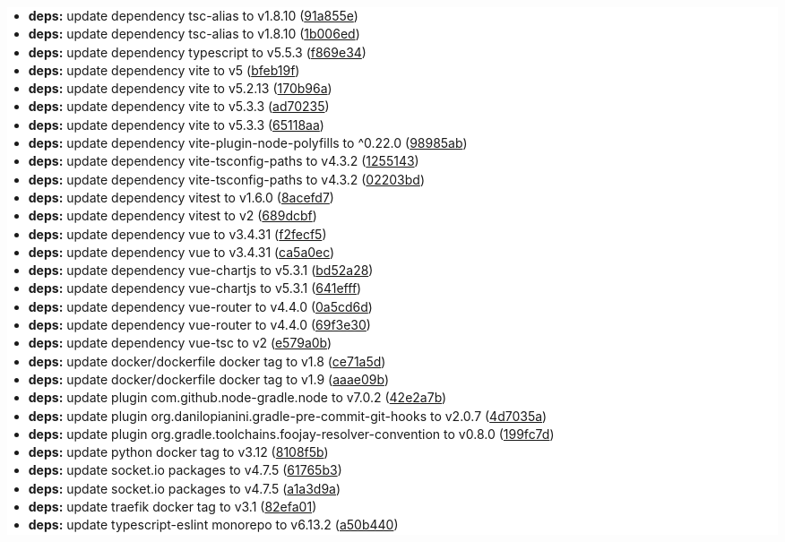 * **deps:** update dependency tsc-alias to v1.8.10 ([91a855e](https://github.com/revue-org/revue/commit/91a855e0a8c9dbf37ec70ad12ba3487e3b9ac069))
* **deps:** update dependency tsc-alias to v1.8.10 ([1b006ed](https://github.com/revue-org/revue/commit/1b006ede351aafe58f37f6319632964e0154288e))
* **deps:** update dependency typescript to v5.5.3 ([f869e34](https://github.com/revue-org/revue/commit/f869e34cc01622aa9d64ae3907225eb97c7b0c54))
* **deps:** update dependency vite to v5 ([bfeb19f](https://github.com/revue-org/revue/commit/bfeb19fb0dea2957c0f688906c5045dc64e92e06))
* **deps:** update dependency vite to v5.2.13 ([170b96a](https://github.com/revue-org/revue/commit/170b96a6ce5da591d918c1a4f1047cf6aa624db6))
* **deps:** update dependency vite to v5.3.3 ([ad70235](https://github.com/revue-org/revue/commit/ad70235455e8a53055b0a9b63b6cbe08239391b3))
* **deps:** update dependency vite to v5.3.3 ([65118aa](https://github.com/revue-org/revue/commit/65118aab330dae4406470556551f7f8f260f90a8))
* **deps:** update dependency vite-plugin-node-polyfills to ^0.22.0 ([98985ab](https://github.com/revue-org/revue/commit/98985ab9eb7bc2660578f59cb244a98a6cf90e84))
* **deps:** update dependency vite-tsconfig-paths to v4.3.2 ([1255143](https://github.com/revue-org/revue/commit/12551434f031118feb2b42646575c5bb52a328f9))
* **deps:** update dependency vite-tsconfig-paths to v4.3.2 ([02203bd](https://github.com/revue-org/revue/commit/02203bd5f32a137c17e0ec3137f037d0cd4216dd))
* **deps:** update dependency vitest to v1.6.0 ([8acefd7](https://github.com/revue-org/revue/commit/8acefd7139b4a318ff49a9a5e46b89f48f104a4a))
* **deps:** update dependency vitest to v2 ([689dcbf](https://github.com/revue-org/revue/commit/689dcbf610618c89d1f6c196add68bbe8eb9c308))
* **deps:** update dependency vue to v3.4.31 ([f2fecf5](https://github.com/revue-org/revue/commit/f2fecf5a80b4fb61bef41f2fdff3f286af712e92))
* **deps:** update dependency vue to v3.4.31 ([ca5a0ec](https://github.com/revue-org/revue/commit/ca5a0ec0ebce43fe688afe842ef52add509287cc))
* **deps:** update dependency vue-chartjs to v5.3.1 ([bd52a28](https://github.com/revue-org/revue/commit/bd52a28e93c3d2a0962290cefbb5a2eb9cb26efa))
* **deps:** update dependency vue-chartjs to v5.3.1 ([641efff](https://github.com/revue-org/revue/commit/641efff59cd95f5ae4ea3baa0aa9189986baecb4))
* **deps:** update dependency vue-router to v4.4.0 ([0a5cd6d](https://github.com/revue-org/revue/commit/0a5cd6dcdfd962d32e0c62356bbcaf8926608ed7))
* **deps:** update dependency vue-router to v4.4.0 ([69f3e30](https://github.com/revue-org/revue/commit/69f3e306a621fa53cfcdbbaa7548b60f9871e902))
* **deps:** update dependency vue-tsc to v2 ([e579a0b](https://github.com/revue-org/revue/commit/e579a0bcfe00f77c4f58cf12399a9fa297838a9a))
* **deps:** update docker/dockerfile docker tag to v1.8 ([ce71a5d](https://github.com/revue-org/revue/commit/ce71a5da86244dfa457fc2189231fcab7571e49a))
* **deps:** update docker/dockerfile docker tag to v1.9 ([aaae09b](https://github.com/revue-org/revue/commit/aaae09bdd85f69ee2ede1c5c9e605d061b3c5228))
* **deps:** update plugin com.github.node-gradle.node to v7.0.2 ([42e2a7b](https://github.com/revue-org/revue/commit/42e2a7b75cb0558979478987070109ad9d832b12))
* **deps:** update plugin org.danilopianini.gradle-pre-commit-git-hooks to v2.0.7 ([4d7035a](https://github.com/revue-org/revue/commit/4d7035ad8b28c9ca952ba1232eb1a9665fc7c5cb))
* **deps:** update plugin org.gradle.toolchains.foojay-resolver-convention to v0.8.0 ([199fc7d](https://github.com/revue-org/revue/commit/199fc7df204a1b9d0098f71b01f97e6678212f44))
* **deps:** update python docker tag to v3.12 ([8108f5b](https://github.com/revue-org/revue/commit/8108f5bebc720dd6ffed2dd74cf3ce0b8c9b3291))
* **deps:** update socket.io packages to v4.7.5 ([61765b3](https://github.com/revue-org/revue/commit/61765b373ccd77689743f2c1b89418272deec8df))
* **deps:** update socket.io packages to v4.7.5 ([a1a3d9a](https://github.com/revue-org/revue/commit/a1a3d9a249c4cb841afd2408e46cab205282475a))
* **deps:** update traefik docker tag to v3.1 ([82efa01](https://github.com/revue-org/revue/commit/82efa01d38b7f50546ce38c737ffb9c96746e920))
* **deps:** update typescript-eslint monorepo to v6.13.2 ([a50b440](https://github.com/revue-org/revue/commit/a50b4402979dab4d6a641f5abcb482a28dfcdab5))
